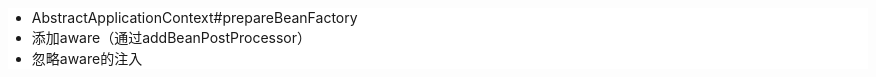 - AbstractApplicationContext#prepareBeanFactory
- 添加aware（通过addBeanPostProcessor）
- 忽略aware的注入

```java
